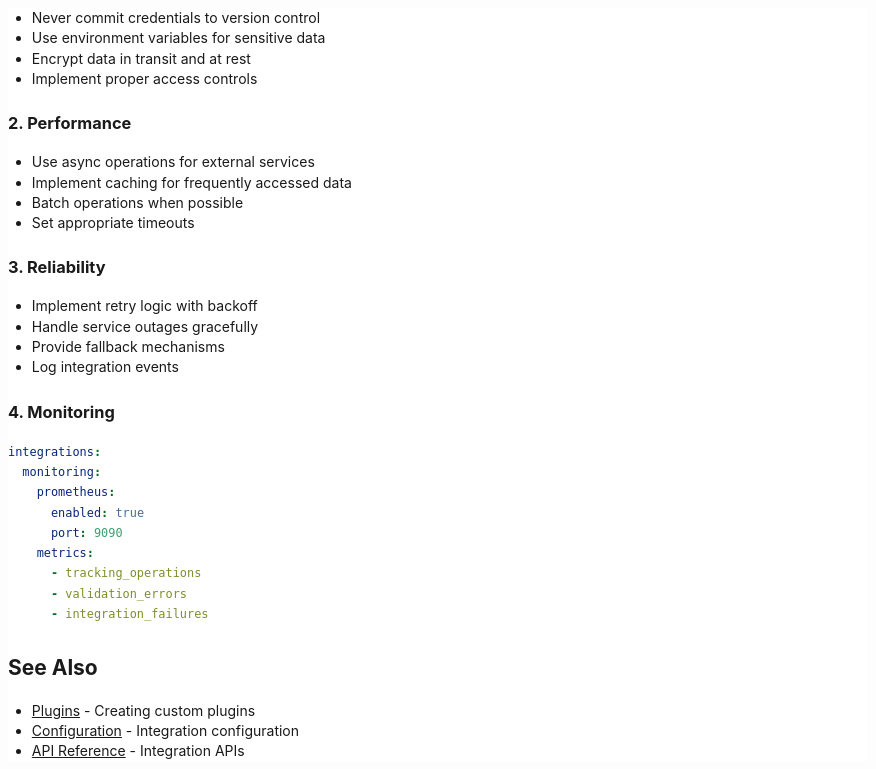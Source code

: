 - Never commit credentials to version control
- Use environment variables for sensitive data
- Encrypt data in transit and at rest
- Implement proper access controls

### 2. Performance

- Use async operations for external services
- Implement caching for frequently accessed data
- Batch operations when possible
- Set appropriate timeouts

### 3. Reliability

- Implement retry logic with backoff
- Handle service outages gracefully
- Provide fallback mechanisms
- Log integration events

### 4. Monitoring

```yaml
integrations:
  monitoring:
    prometheus:
      enabled: true
      port: 9090
    metrics:
      - tracking_operations
      - validation_errors
      - integration_failures
```

## See Also

- [Plugins](plugins.md) - Creating custom plugins
- [Configuration](../user-guide/configuration.md) - Integration configuration
- [API Reference](../api-reference/core.md) - Integration APIs